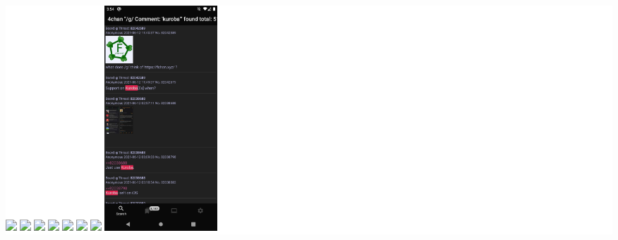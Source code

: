 [<img src="fastlane/metadata/android/en-US/images/phoneScreenshots/1.png" width=160>](fastlane/metadata/android/en-US/images/phoneScreenshots/1.png)
[<img src="fastlane/metadata/android/en-US/images/phoneScreenshots/2.png" width=160>](fastlane/metadata/android/en-US/images/phoneScreenshots/2.png)
[<img src="fastlane/metadata/android/en-US/images/phoneScreenshots/3.png" width=160>](fastlane/metadata/android/en-US/images/phoneScreenshots/3.png)
[<img src="fastlane/metadata/android/en-US/images/phoneScreenshots/4.png" width=160>](fastlane/metadata/android/en-US/images/phoneScreenshots/4.png)
[<img src="fastlane/metadata/android/en-US/images/phoneScreenshots/5.png" width=160>](fastlane/metadata/android/en-US/images/phoneScreenshots/5.png)
[<img src="fastlane/metadata/android/en-US/images/phoneScreenshots/6.png" width=160>](fastlane/metadata/android/en-US/images/phoneScreenshots/6.png)
[<img src="fastlane/metadata/android/en-US/images/phoneScreenshots/7.png" width=160>](fastlane/metadata/android/en-US/images/phoneScreenshots/7.png)
[<img src="fastlane/metadata/android/en-US/images/phoneScreenshots/8.png" width=160>](fastlane/metadata/android/en-US/images/phoneScreenshots/8.png)